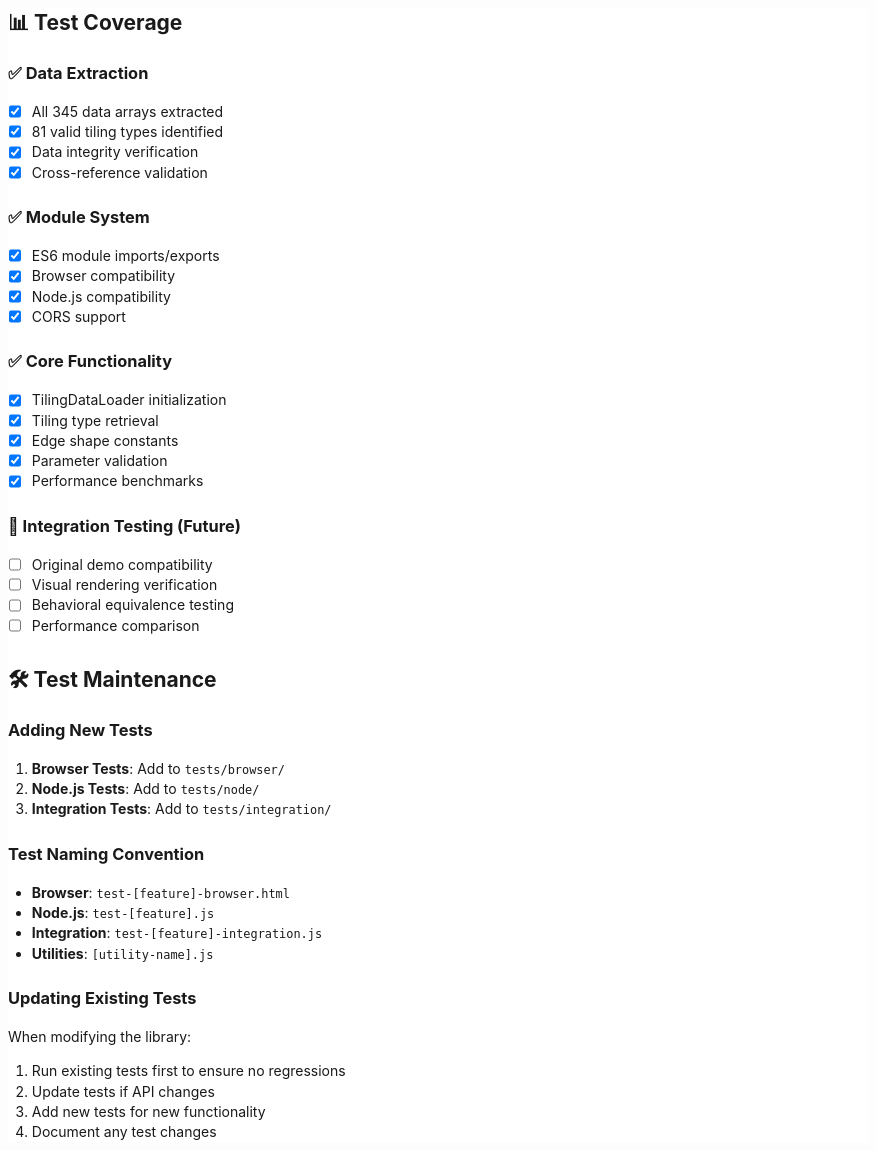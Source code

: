 ## 📊 Test Coverage

### ✅ Data Extraction
- [x] All 345 data arrays extracted
- [x] 81 valid tiling types identified
- [x] Data integrity verification
- [x] Cross-reference validation

### ✅ Module System
- [x] ES6 module imports/exports
- [x] Browser compatibility
- [x] Node.js compatibility
- [x] CORS support

### ✅ Core Functionality
- [x] TilingDataLoader initialization
- [x] Tiling type retrieval
- [x] Edge shape constants
- [x] Parameter validation
- [x] Performance benchmarks

### 🔄 Integration Testing (Future)
- [ ] Original demo compatibility
- [ ] Visual rendering verification
- [ ] Behavioral equivalence testing
- [ ] Performance comparison

## 🛠️ Test Maintenance

### Adding New Tests

1. **Browser Tests**: Add to `tests/browser/`
2. **Node.js Tests**: Add to `tests/node/`
3. **Integration Tests**: Add to `tests/integration/`

### Test Naming Convention

- **Browser**: `test-[feature]-browser.html`
- **Node.js**: `test-[feature].js`
- **Integration**: `test-[feature]-integration.js`
- **Utilities**: `[utility-name].js`

### Updating Existing Tests

When modifying the library:
1. Run existing tests first to ensure no regressions
2. Update tests if API changes
3. Add new tests for new functionality
4. Document any test changes

